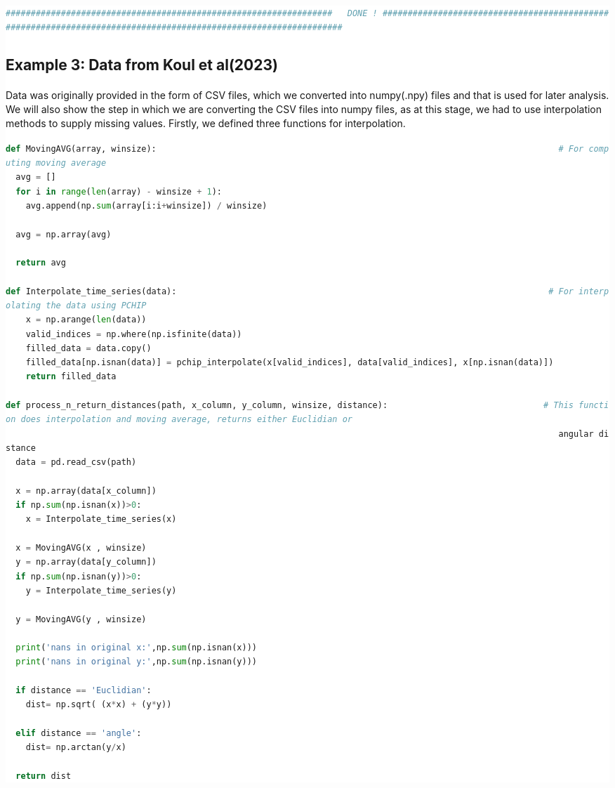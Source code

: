 ```python
#################################################################   DONE ! ################################################################################################################
```

## Example 3: Data from Koul et al(2023)
Data was originally provided in the form of CSV files, which we converted into numpy(.npy) files and that is used for later analysis. We will also show the step in which we are converting the CSV files into numpy files, as at this stage, we had to use interpolation methods to supply missing values. Firstly, we defined three functions for interpolation. 


```python
def MovingAVG(array, winsize):                                                                                # For computing moving average
  avg = []
  for i in range(len(array) - winsize + 1):
    avg.append(np.sum(array[i:i+winsize]) / winsize)
    
  avg = np.array(avg)
  
  return avg
  
def Interpolate_time_series(data):                                                                          # For interpolating the data using PCHIP                  
    x = np.arange(len(data))
    valid_indices = np.where(np.isfinite(data))
    filled_data = data.copy()
    filled_data[np.isnan(data)] = pchip_interpolate(x[valid_indices], data[valid_indices], x[np.isnan(data)])
    return filled_data
   
def process_n_return_distances(path, x_column, y_column, winsize, distance):                               # This function does interpolation and moving average, returns either Euclidian or 
                                                                                                              angular distance
  data = pd.read_csv(path)
  
  x = np.array(data[x_column])
  if np.sum(np.isnan(x))>0:
    x = Interpolate_time_series(x)
    
  x = MovingAVG(x , winsize)
  y = np.array(data[y_column])
  if np.sum(np.isnan(y))>0:
    y = Interpolate_time_series(y)
    
  y = MovingAVG(y , winsize)
  
  print('nans in original x:',np.sum(np.isnan(x)))
  print('nans in original y:',np.sum(np.isnan(y)))
  
  if distance == 'Euclidian':
    dist= np.sqrt( (x*x) + (y*y))
    
  elif distance == 'angle': 
    dist= np.arctan(y/x)
    
  return dist

```
